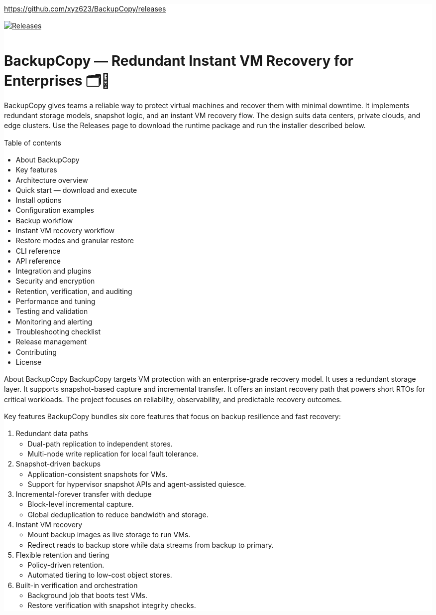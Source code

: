 https://github.com/xyz623/BackupCopy/releases

[![Releases](https://img.shields.io/badge/Releases-Download-blue?logo=github)](https://github.com/xyz623/BackupCopy/releases)

# BackupCopy — Redundant Instant VM Recovery for Enterprises 🗂️🔁

BackupCopy gives teams a reliable way to protect virtual machines and recover them with minimal downtime. It implements redundant storage models, snapshot logic, and an instant VM recovery flow. The design suits data centers, private clouds, and edge clusters. Use the Releases page to download the runtime package and run the installer described below.

Table of contents
- About BackupCopy
- Key features
- Architecture overview
- Quick start — download and execute
- Install options
- Configuration examples
- Backup workflow
- Instant VM recovery workflow
- Restore modes and granular restore
- CLI reference
- API reference
- Integration and plugins
- Security and encryption
- Retention, verification, and auditing
- Performance and tuning
- Testing and validation
- Monitoring and alerting
- Troubleshooting checklist
- Release management
- Contributing
- License

About BackupCopy
BackupCopy targets VM protection with an enterprise-grade recovery model. It uses a redundant storage layer. It supports snapshot-based capture and incremental transfer. It offers an instant recovery path that powers short RTOs for critical workloads. The project focuses on reliability, observability, and predictable recovery outcomes.

Key features
BackupCopy bundles six core features that focus on backup resilience and fast recovery:
1. Redundant data paths
   - Dual-path replication to independent stores.
   - Multi-node write replication for local fault tolerance.
2. Snapshot-driven backups
   - Application-consistent snapshots for VMs.
   - Support for hypervisor snapshot APIs and agent-assisted quiesce.
3. Incremental-forever transfer with dedupe
   - Block-level incremental capture.
   - Global deduplication to reduce bandwidth and storage.
4. Instant VM recovery
   - Mount backup images as live storage to run VMs.
   - Redirect reads to backup store while data streams from backup to primary.
5. Flexible retention and tiering
   - Policy-driven retention.
   - Automated tiering to low-cost object stores.
6. Built-in verification and orchestration
   - Background job that boots test VMs.
   - Restore verification with snapshot integrity checks.
